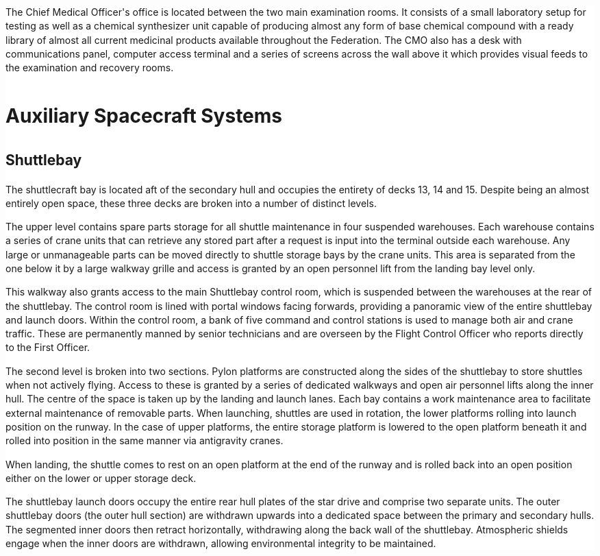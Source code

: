 The Chief Medical Officer's office is located between the two main
examination rooms. It consists of a small laboratory setup for testing
as well as a chemical synthesizer unit capable of producing almost any
form of base chemical compound with a ready library of almost all
current medicinal products available throughout the Federation. The CMO
also has a desk with communications panel, computer access terminal and
a series of screens across the wall above it which provides visual feeds
to the examination and recovery rooms.

Auxiliary Spacecraft Systems
============================

Shuttlebay
----------

The shuttlecraft bay is located aft of the secondary hull and occupies
the entirety of decks 13, 14 and 15. Despite being an almost entirely
open space, these three decks are broken into a number of distinct
levels.

The upper level contains spare parts storage for all shuttle maintenance
in four suspended warehouses. Each warehouse contains a series of crane
units that can retrieve any stored part after a request is input into
the terminal outside each warehouse. Any large or unmanageable parts can
be moved directly to shuttle storage bays by the crane units. This area
is separated from the one below it by a large walkway grille and access
is granted by an open personnel lift from the landing bay level only.

This walkway also grants access to the main Shuttlebay control room,
which is suspended between the warehouses at the rear of the shuttlebay.
The control room is lined with portal windows facing forwards, providing
a panoramic view of the entire shuttlebay and launch doors. Within the
control room, a bank of five command and control stations is used to
manage both air and crane traffic. These are permanently manned by
senior technicians and are overseen by the Flight Control Officer who
reports directly to the First Officer.

The second level is broken into two sections. Pylon platforms are
constructed along the sides of the shuttlebay to store shuttles when not
actively flying. Access to these is granted by a series of dedicated
walkways and open air personnel lifts along the inner hull. The centre
of the space is taken up by the landing and launch lanes. Each bay
contains a work maintenance area to facilitate external maintenance of
removable parts. When launching, shuttles are used in rotation, the
lower platforms rolling into launch position on the runway. In the case
of upper platforms, the entire storage platform is lowered to the open
platform beneath it and rolled into position in the same manner via
antigravity cranes.

When landing, the shuttle comes to rest on an open platform at the end
of the runway and is rolled back into an open position either on the
lower or upper storage deck.

The shuttlebay launch doors occupy the entire rear hull plates of the
star drive and comprise two separate units. The outer shuttlebay doors
(the outer hull section) are withdrawn upwards into a dedicated space
between the primary and secondary hulls. The segmented inner doors then
retract horizontally, withdrawing along the back wall of the shuttlebay.
Atmospheric shields engage when the inner doors are withdrawn, allowing
environmental integrity to be maintained.
